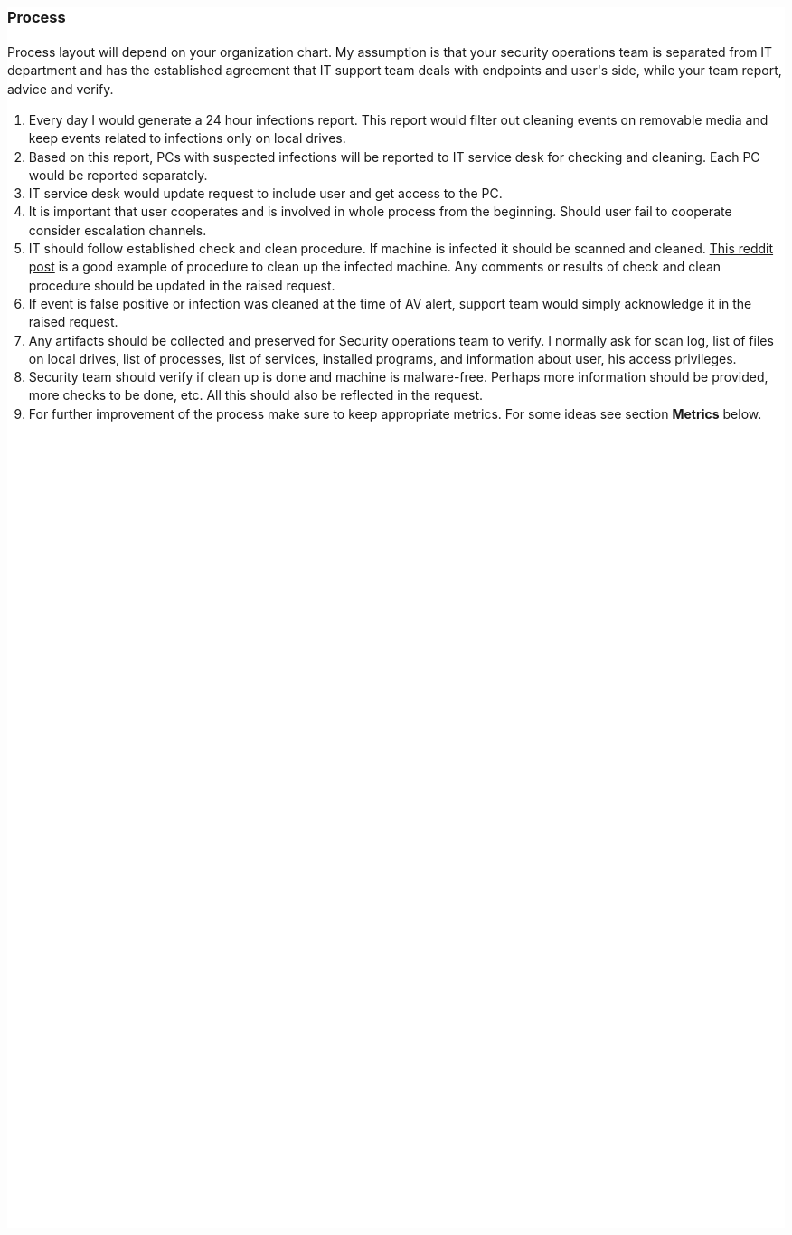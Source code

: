 </ol>


### Process

Process layout will depend on your organization chart. My assumption is that your security operations team is separated from IT department and has the established agreement that IT support team  deals with endpoints and user's side, while your team report, advice and verify. 

1. Every day I would generate a 24 hour infections report. This report would filter out cleaning events on removable media and keep events related to infections only on local drives. 
2. Based on this report, PCs with suspected infections will be reported to IT service desk for checking and cleaning. Each PC would be reported separately.
3. IT service desk would update request to include user and get access to the PC. 
4. It is important that user cooperates and is involved in whole process from the beginning. Should user fail to cooperate consider escalation channels.
5. IT should follow established check and clean procedure. If machine is infected it should be scanned and cleaned. [This reddit post](https://www.reddit.com/r/techsupport/comments/33evdi/suggested_reading_official_malware_removal_guide/) is a good example of procedure to clean up the infected machine. Any comments or results of check and clean procedure should be updated in the raised request.
6. If event is false positive or infection was cleaned at the time of AV alert, support team would simply acknowledge it in the raised request. 
6. Any artifacts should be collected and preserved for Security operations team to verify. I normally ask for scan log, list of files on local drives, list of processes, list of services, installed programs, and information about user, his access privileges. 
7. Security team should verify if clean up is done and machine is malware-free. Perhaps more information should be provided, more checks to be done, etc. All this should also be reflected in the request.
8. For further improvement of the process make sure to keep appropriate metrics. For some ideas see section **Metrics** below. 

<center>
<svg xmlns="http://www.w3.org/2000/svg" xmlns:xl="http://www.w3.org/1999/xlink" version="1.1" viewBox="138 50 595 652" width="595pt" height="652pt" xmlns:dc="http://purl.org/dc/elements/1.1/">
  <metadata> Produced by OmniGraffle 7.0.3 
    <dc:date>2017-02-18 17:29:01 +0000</dc:date>
  </metadata>
  <defs>
    <font-face font-family="Helvetica Neue" font-size="14" panose-1="2 0 5 3 0 0 0 2 0 4" units-per-em="1000" underline-position="-100" underline-thickness="50" slope="0" x-height="517" cap-height="714" ascent="951.9958" descent="-212.99744" font-weight="500">
      <font-face-src>
        <font-face-name name="HelveticaNeue"/>
      </font-face-src>
    </font-face>
    <font-face font-family="Helvetica" font-size="10" units-per-em="1000" underline-position="-75.68359" underline-thickness="49.316406" slope="0" x-height="522.9492" cap-height="717.28516" ascent="770.0195" descent="-229.98047" font-weight="500">
      <font-face-src>
        <font-face-name name="Helvetica"/>
      </font-face-src>
    </font-face>
    <marker orient="auto" overflow="visible" markerUnits="strokeWidth" id="FilledArrow_Marker" viewBox="-1 -4 10 8" markerWidth="10" markerHeight="8" color="black">
      <g>
        <path d="M 8 0 L 0 -3 L 0 3 Z" fill="currentColor" stroke="currentColor" stroke-width="1"/>
      </g>
    </marker>
    <font-face font-family="Helvetica Neue" font-size="8" panose-1="2 0 5 3 0 0 0 2 0 4" units-per-em="1000" underline-position="-100" underline-thickness="50" slope="0" x-height="517" cap-height="714" ascent="951.9958" descent="-212.99744" font-weight="500">
      <font-face-src>
        <font-face-name name="HelveticaNeue"/>
      </font-face-src>
    </font-face>